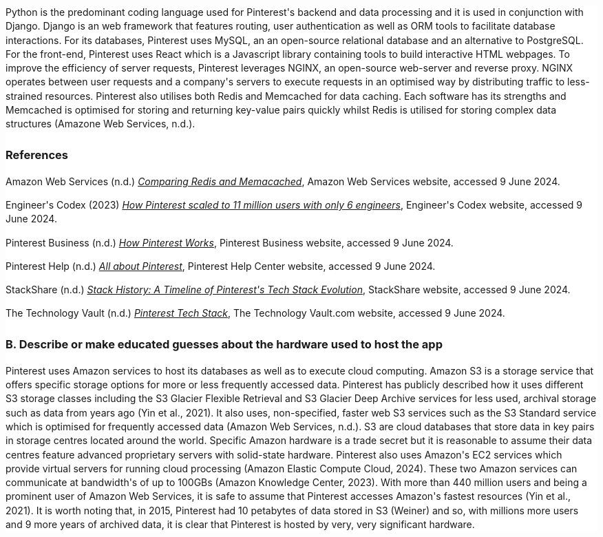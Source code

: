 Python is the predominant coding language used for Pinterest's backend and data processing and it is used in conjunction with Django. Django is an web framework that features routing, user authentication as well as ORM tools to facilitate database interactions. For its databases, Pinterest uses MySQL, an an open-source relational database and an alternative to PostgreSQL. For the front-end, Pinterest uses React which is a Javascript library containing tools to build interactive HTML webpages. To improve the efficiency of server requests, Pinterest leverages NGINX, an open-source web-server and reverse proxy. NGINX operates between user requests and a company's servers to execute requests in an optimised way by distributing traffic to less-strained resources. Pinterest also utilises both Redis and Memcached for data caching. Each software has its strengths and Memcached is optimised for storing and returning key-value pairs quickly whilst Redis is utilised for storing complex data structures (Amazone Web Services, n.d.).

### References

Amazon Web Services (n.d.) _[Comparing Redis and Memacached](https://aws.amazon.com/elasticache/redis-vs-memcached/)_, Amazon Web Services website, accessed 9 June 2024.

Engineer's Codex (2023) _[How Pinterest scaled to 11 million users with only 6 engineers](https://read.engineerscodex.com/p/how-pinterest-scaled-to-11-million)_, Engineer's Codex website, accessed 9 June 2024.

Pinterest Business (n.d.) _[How Pinterest Works](https://business.pinterest.com/en-au/how-pinterest-works/)_, Pinterest Business website, accessed 9 June 2024.

Pinterest Help (n.d.) _[All about Pinterest](https://help.pinterest.com/en/guide/all-about-pinterest)_, Pinterest Help Center website, accessed 9 June 2024.

StackShare (n.d.) _[Stack History: A Timeline of Pinterest's Tech Stack Evolution](https://stackshare.io/stack-history-timeline-pinterest-tech-stack-evolution)_, StackShare website, accessed 9 June 2024.

The Technology Vault (n.d.) _[Pinterest Tech Stack](https://thetechnologyvault.com/pinterest-tech-stack)_, The Technology Vault.com website, accessed 9 June 2024.

### B. Describe or make educated guesses about the hardware used to host the app

Pinterest uses Amazon services to host its databases as well as to execute cloud computing. Amazon S3 is a storage service that offers specific storage options for more or less frequently accessed data. Pinterest has publicly described how it uses different S3 storage classes including the S3 Glacier Flexible Retrieval and S3 Glacier Deep Archive services for less used, archival storage such as data from years ago (Yin et al., 2021). It also uses, non-specified, faster web S3 services such as the S3 Standard service which is optimised for frequently accessed data (Amazon Web Services, n.d.). S3 are cloud databases that store data in key pairs in storage centres located around the world. Specific Amazon hardware is a trade secret but it is reasonable to assume their data centres feature advanced proprietary servers with solid-state hardware. Pinterest also uses Amazon's EC2 services which provide virtual servers for running cloud processing (Amazon Elastic Compute Cloud, 2024). These two Amazon services can communicate at bandwidth's of up to 100GBs (Amazon Knowledge Center, 2023). With more than 440 million users and being a prominent user of Amazon Web Services, it is safe to assume that Pinterest accesses Amazon's fastest resources (Yin et al., 2021). It is worth noting that, in 2015, Pinterest had 10 petabytes of data stored in S3 (Weiner) and so, with millions more users and 9 more years of archived data, it is clear that Pinterest is hosted by very, very significant hardware.
